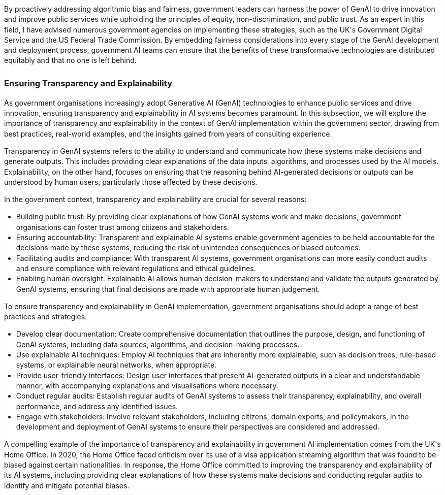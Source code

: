 By proactively addressing algorithmic bias and fairness, government leaders can harness the power of GenAI to drive innovation and improve public services while upholding the principles of equity, non-discrimination, and public trust. As an expert in this field, I have advised numerous government agencies on implementing these strategies, such as the UK's Government Digital Service and the US Federal Trade Commission. By embedding fairness considerations into every stage of the GenAI development and deployment process, government AI teams can ensure that the benefits of these transformative technologies are distributed equitably and that no one is left behind.

### <a id="ensuring-transparency-and-explainability"></a>Ensuring Transparency and Explainability

As government organisations increasingly adopt Generative AI (GenAI) technologies to enhance public services and drive innovation, ensuring transparency and explainability in AI systems becomes paramount. In this subsection, we will explore the importance of transparency and explainability in the context of GenAI implementation within the government sector, drawing from best practices, real-world examples, and the insights gained from years of consulting experience.

Transparency in GenAI systems refers to the ability to understand and communicate how these systems make decisions and generate outputs. This includes providing clear explanations of the data inputs, algorithms, and processes used by the AI models. Explainability, on the other hand, focuses on ensuring that the reasoning behind AI-generated decisions or outputs can be understood by human users, particularly those affected by these decisions.

In the government context, transparency and explainability are crucial for several reasons:

- Building public trust: By providing clear explanations of how GenAI systems work and make decisions, government organisations can foster trust among citizens and stakeholders.
- Ensuring accountability: Transparent and explainable AI systems enable government agencies to be held accountable for the decisions made by these systems, reducing the risk of unintended consequences or biased outcomes.
- Facilitating audits and compliance: With transparent AI systems, government organisations can more easily conduct audits and ensure compliance with relevant regulations and ethical guidelines.
- Enabling human oversight: Explainable AI allows human decision-makers to understand and validate the outputs generated by GenAI systems, ensuring that final decisions are made with appropriate human judgement.

To ensure transparency and explainability in GenAI implementation, government organisations should adopt a range of best practices and strategies:

- Develop clear documentation: Create comprehensive documentation that outlines the purpose, design, and functioning of GenAI systems, including data sources, algorithms, and decision-making processes.
- Use explainable AI techniques: Employ AI techniques that are inherently more explainable, such as decision trees, rule-based systems, or explainable neural networks, when appropriate.
- Provide user-friendly interfaces: Design user interfaces that present AI-generated outputs in a clear and understandable manner, with accompanying explanations and visualisations where necessary.
- Conduct regular audits: Establish regular audits of GenAI systems to assess their transparency, explainability, and overall performance, and address any identified issues.
- Engage with stakeholders: Involve relevant stakeholders, including citizens, domain experts, and policymakers, in the development and deployment of GenAI systems to ensure their perspectives are considered and addressed.

A compelling example of the importance of transparency and explainability in government AI implementation comes from the UK's Home Office. In 2020, the Home Office faced criticism over its use of a visa application streaming algorithm that was found to be biased against certain nationalities. In response, the Home Office committed to improving the transparency and explainability of its AI systems, including providing clear explanations of how these systems make decisions and conducting regular audits to identify and mitigate potential biases.
